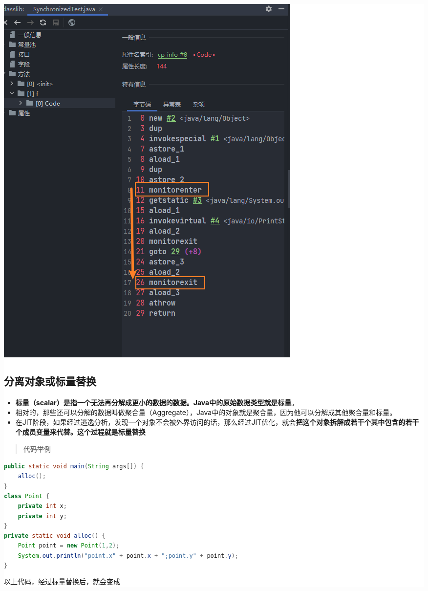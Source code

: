 ![image](./images/py6qZbSRhDZ6tZhg73idSYxgBXGOyXPuU2Nuz30D81M.png)

## 分离对象或标量替换
* **标量（scalar）是指一个无法再分解成更小的数据的数据。Java中的原始数据类型就是标量**。
* 相对的，那些还可以分解的数据叫做聚合量（Aggregate），Java中的对象就是聚合量，因为他可以分解成其他聚合量和标量。
* 在JIT阶段，如果经过逃逸分析，发现一个对象不会被外界访问的话，那么经过JIT优化，就会**把这个对象拆解成若干个其中包含的若干个成员变量来代替。这个过程就是标量替换**

> 代码举例

```java
public static void main(String args[]) {
    alloc();
}
class Point {
    private int x;
    private int y;
}
private static void alloc() {
    Point point = new Point(1,2);
    System.out.println("point.x" + point.x + ";point.y" + point.y);
}
```
以上代码，经过标量替换后，就会变成
